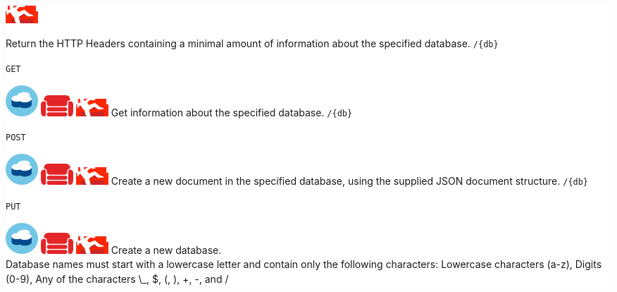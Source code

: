 <a href='http://docs.couchdb.org/en/1.6.0/api/database/common.html#head--db' target='_blank'><img src='../images/smallCouchDB1.png'/></a>
</td>
</tr>
<tr>
<td>Return the HTTP Headers containing a minimal amount of information about the specified database.</td>
</tr>
<tr>
<td rowspan='2'><code>/{db}</code><p><code>GET</code></p></td><td>
<a href='https://docs.cloudant.com/database.html#read' target='_blank'><img src='../images/smallCloudant.png'/></a>
<a href='http://docs.couchdb.org/en/2.0.0/api/database/common.html#get--db' target='_blank'><img src='../images/smallCouchDB2.png'/></a>
<a href='http://docs.couchdb.org/en/1.6.0/api/database/common.html#get--db' target='_blank'><img src='../images/smallCouchDB1.png'/></a>
</td>
</tr>
<tr>
<td>Get information about the specified database.</td>
</tr>
<tr>
<td rowspan='2'><code>/{db}</code><p><code>POST</code></p></td><td>
<a href='https://docs.cloudant.com/' target='_blank'><img src='../images/smallCloudant.png'/></a>
<a href='http://docs.couchdb.org/en/2.0.0/api/database/common.html#post--db' target='_blank'><img src='../images/smallCouchDB2.png'/></a>
<a href='http://docs.couchdb.org/en/1.6.0/api/database/common.html#post--db' target='_blank'><img src='../images/smallCouchDB1.png'/></a>
</td>
</tr>
<tr>
<td>Create a new document in the specified database, using the supplied JSON document structure.</td>
</tr>
<tr>
<td rowspan='2'><code>/{db}</code><p><code>PUT</code></p></td><td>
<a href='https://docs.cloudant.com/database.html#create' target='_blank'><img src='../images/smallCloudant.png'/></a>
<a href='http://docs.couchdb.org/en/2.0.0/api/database/common.html#put--db' target='_blank'><img src='../images/smallCouchDB2.png'/></a>
<a href='http://docs.couchdb.org/en/1.6.0/api/database/common.html#put--db' target='_blank'><img src='../images/smallCouchDB1.png'/></a>
</td>
</tr>
<tr>
<td>Create a new database.<br/>Database names must start with a lowercase letter and contain only the following characters: Lowercase characters (a-z), Digits (0-9), Any of the characters \_, $, (, ), +, -, and /</td>